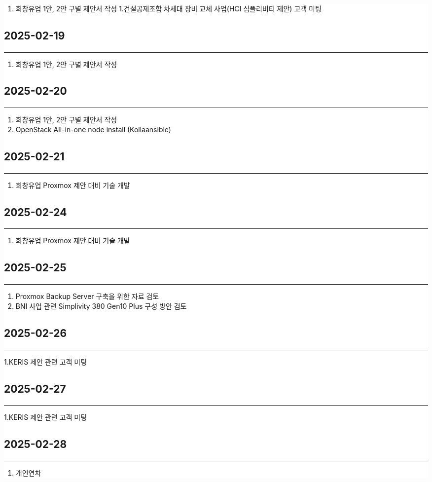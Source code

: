 
1. 희창유업 1안, 2안 구별 제안서 작성 1.건설공제조합 차세대 장비 교체 사업(HCI 심플리비티 제안) 고객 미팅

## 2025-02-19

---

1. 희창유업 1안, 2안 구별 제안서 작성

## 2025-02-20

---

1. 희창유업 1안, 2안 구별 제안서 작성
2. OpenStack All-in-one node install (Kollaansible)

## 2025-02-21

---

1. 희창유업 Proxmox 제안 대비 기술 개발

## 2025-02-24

---

1. 희창유업 Proxmox 제안 대비 기술 개발

## 2025-02-25

---

1. Proxmox Backup Server 구축을 위한 자료 검토
2. BNI 사업 관련 Simplivity 380 Gen10 Plus 구성 방안 검토

## 2025-02-26

---

1.KERIS 제안 관련 고객 미팅

## 2025-02-27

---

1.KERIS 제안 관련 고객 미팅

## 2025-02-28

---

1. 개인연차
